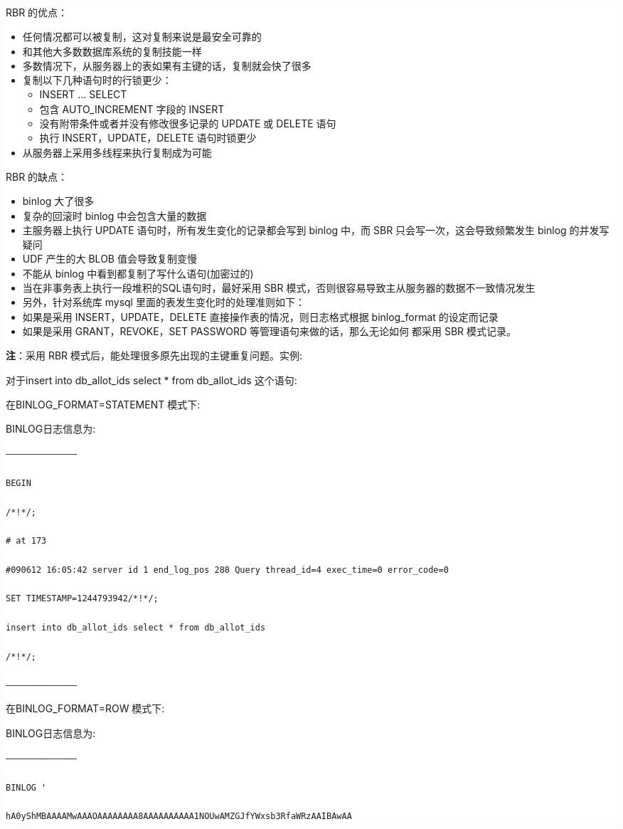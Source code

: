 RBR 的优点：

* 任何情况都可以被复制，这对复制来说是最安全可靠的
* 和其他大多数数据库系统的复制技能一样
* 多数情况下，从服务器上的表如果有主键的话，复制就会快了很多
* 复制以下几种语句时的行锁更少：
    * INSERT … SELECT
    * 包含 AUTO_INCREMENT 字段的 INSERT
    * 没有附带条件或者并没有修改很多记录的 UPDATE 或 DELETE 语句
    * 执行 INSERT，UPDATE，DELETE 语句时锁更少
* 从服务器上采用多线程来执行复制成为可能

RBR 的缺点：

* binlog 大了很多
* 复杂的回滚时 binlog 中会包含大量的数据
* 主服务器上执行 UPDATE 语句时，所有发生变化的记录都会写到 binlog 中，而 SBR 只会写一次，这会导致频繁发生 binlog 的并发写疑问
* UDF 产生的大 BLOB 值会导致复制变慢
* 不能从 binlog 中看到都复制了写什么语句(加密过的)
* 当在非事务表上执行一段堆积的SQL语句时，最好采用 SBR 模式，否则很容易导致主从服务器的数据不一致情况发生
* 另外，针对系统库 mysql 里面的表发生变化时的处理准则如下：
* 如果是采用 INSERT，UPDATE，DELETE 直接操作表的情况，则日志格式根据 binlog_format 的设定而记录
* 如果是采用 GRANT，REVOKE，SET PASSWORD 等管理语句来做的话，那么无论如何 都采用 SBR 模式记录。

**注**：采用 RBR 模式后，能处理很多原先出现的主键重复问题。实例:

对于insert into db_allot_ids select * from db_allot_ids 这个语句:

在BINLOG_FORMAT=STATEMENT 模式下:

BINLOG日志信息为:

    —————————————–
    
    BEGIN
    
    /*!*/;
    
    # at 173
    
    #090612 16:05:42 server id 1 end_log_pos 288 Query thread_id=4 exec_time=0 error_code=0
    
    SET TIMESTAMP=1244793942/*!*/;
    
    insert into db_allot_ids select * from db_allot_ids
    
    /*!*/;
    
    —————————————–

在BINLOG_FORMAT=ROW 模式下:

BINLOG日志信息为:

    —————————————–
    
    BINLOG '
    
    hA0yShMBAAAAMwAAAOAAAAAAAA8AAAAAAAAAA1NOUwAMZGJfYWxsb3RfaWRzAAIBAwAA
    